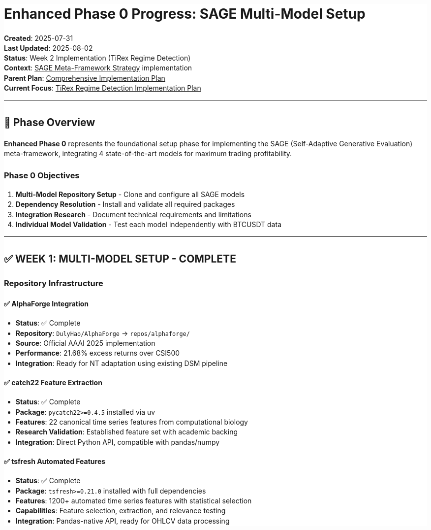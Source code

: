 # Enhanced Phase 0 Progress: SAGE Multi-Model Setup

**Created**: 2025-07-31  
**Last Updated**: 2025-08-02  
**Status**: Week 2 Implementation (TiRex Regime Detection)  
**Context**: [SAGE Meta-Framework Strategy](sage_meta_framework_strategy.md) implementation  
**Parent Plan**: [Comprehensive Implementation Plan](comprehensive_implementation_plan.md)  
**Current Focus**: [TiRex Regime Detection Implementation Plan](tirex_regime_detection_implementation_plan.md)

---

## 🎯 Phase Overview

**Enhanced Phase 0** represents the foundational setup phase for implementing the SAGE (Self-Adaptive Generative Evaluation) meta-framework, integrating 4 state-of-the-art models for maximum trading profitability.

### **Phase 0 Objectives**
1. **Multi-Model Repository Setup** - Clone and configure all SAGE models
2. **Dependency Resolution** - Install and validate all required packages
3. **Integration Research** - Document technical requirements and limitations
4. **Individual Model Validation** - Test each model independently with BTCUSDT data

---

## ✅ **WEEK 1: MULTI-MODEL SETUP - COMPLETE**

### **Repository Infrastructure**

#### **✅ AlphaForge Integration**
- **Status**: ✅ Complete
- **Repository**: `DulyHao/AlphaForge` → `repos/alphaforge/`
- **Source**: Official AAAI 2025 implementation
- **Performance**: 21.68% excess returns over CSI500
- **Integration**: Ready for NT adaptation using existing DSM pipeline

#### **✅ catch22 Feature Extraction**
- **Status**: ✅ Complete  
- **Package**: `pycatch22>=0.4.5` installed via uv
- **Features**: 22 canonical time series features from computational biology
- **Research Validation**: Established feature set with academic backing
- **Integration**: Direct Python API, compatible with pandas/numpy

#### **✅ tsfresh Automated Features**
- **Status**: ✅ Complete
- **Package**: `tsfresh>=0.21.0` installed with full dependencies
- **Features**: 1200+ automated time series features with statistical selection
- **Capabilities**: Feature selection, extraction, and relevance testing
- **Integration**: Pandas-native API, ready for OHLCV data processing
